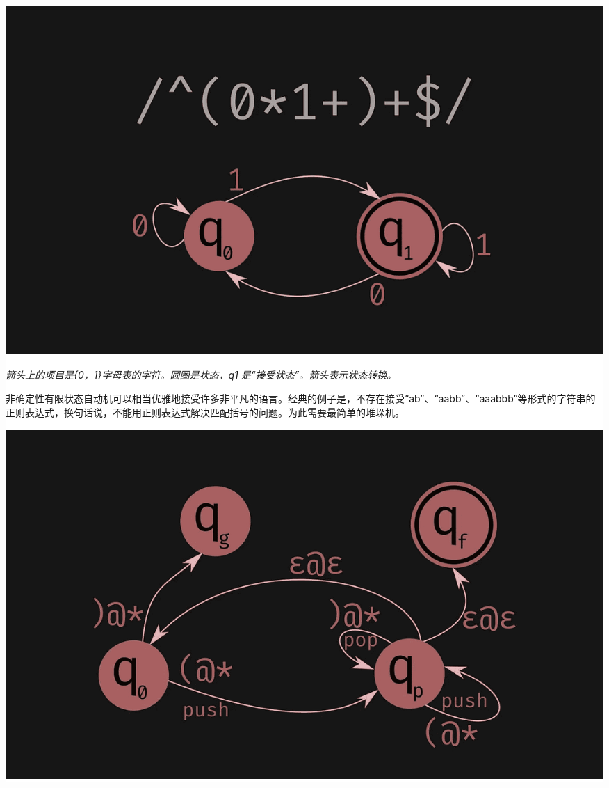 ![](img/20fd3762b70344793ef71b6b98984fd1.png)

*箭头上的项目是{0，1}字母表的字符。圆圈是状态，q1 是“接受状态”。箭头表示状态转换。*

非确定性有限状态自动机可以相当优雅地接受许多非平凡的语言。经典的例子是，不存在接受“ab”、“aabb”、“aaabbb”等形式的字符串的正则表达式，换句话说，不能用正则表达式解决匹配括号的问题。为此需要最简单的堆垛机。

![](img/3d3f8e8431ec993a35e11a7678e1901a.png)
